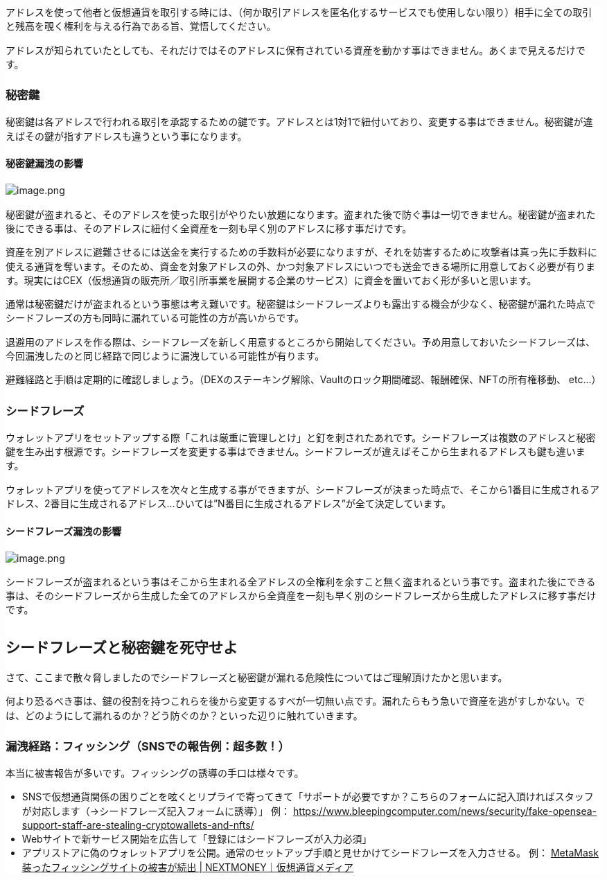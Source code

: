 アドレスを使って他者と仮想通貨を取引する時には、（何か取引アドレスを匿名化するサービスでも使用しない限り）相手に全ての取引と残高を覗く権利を与える行為である旨、覚悟してください。

アドレスが知られていたとしても、それだけではそのアドレスに保有されている資産を動かす事はできません。あくまで見えるだけです。

### 秘密鍵

秘密鍵は各アドレスで行われる取引を承認するための鍵です。アドレスとは1対1で紐付いており、変更する事はできません。秘密鍵が違えばその鍵が指すアドレスも違うという事になります。

#### 秘密鍵漏洩の影響

<img src="/images/20211109a/image_2.png" alt="image.png" width="859" height="444" loading="lazy">

秘密鍵が盗まれると、そのアドレスを使った取引がやりたい放題になります。盗まれた後で防ぐ事は一切できません。秘密鍵が盗まれた後にできる事は、そのアドレスに紐付く全資産を一刻も早く別のアドレスに移す事だけです。

資産を別アドレスに避難させるには送金を実行するための手数料が必要になりますが、それを妨害するために攻撃者は真っ先に手数料に使える通貨を奪います。そのため、資金を対象アドレスの外、かつ対象アドレスにいつでも送金できる場所に用意しておく必要が有ります。現実にはCEX（仮想通貨の販売所／取引所事業を展開する企業のサービス）に資金を置いておく形が多いと思います。

通常は秘密鍵だけが盗まれるという事態は考え難いです。秘密鍵はシードフレーズよりも露出する機会が少なく、秘密鍵が漏れた時点でシードフレーズの方も同時に漏れている可能性の方が高いからです。

退避用のアドレスを作る際は、シードフレーズを新しく用意するところから開始してください。予め用意しておいたシードフレーズは、今回漏洩したのと同じ経路で同じように漏洩している可能性が有ります。

避難経路と手順は定期的に確認しましょう。（DEXのステーキング解除、Vaultのロック期間確認、報酬確保、NFTの所有権移動、 etc...）

### シードフレーズ

ウォレットアプリをセットアップする際「これは厳重に管理しとけ」と釘を刺されたあれです。シードフレーズは複数のアドレスと秘密鍵を生み出す根源です。シードフレーズを変更する事はできません。シードフレーズが違えばそこから生まれるアドレスも鍵も違います。

ウォレットアプリを使ってアドレスを次々と生成する事ができますが、シードフレーズが決まった時点で、そこから1番目に生成されるアドレス、2番目に生成されるアドレス…ひいては”N番目に生成されるアドレス”が全て決定しています。

#### シードフレーズ漏洩の影響

<img src="/images/20211109a/image_3.png" alt="image.png" width="881" height="444" loading="lazy">

シードフレーズが盗まれるという事はそこから生まれる全アドレスの全権利を余すこと無く盗まれるという事です。盗まれた後にできる事は、そのシードフレーズから生成した全てのアドレスから全資産を一刻も早く別のシードフレーズから生成したアドレスに移す事だけです。

## シードフレーズと秘密鍵を死守せよ

さて、ここまで散々脅しましたのでシードフレーズと秘密鍵が漏れる危険性についてはご理解頂けたかと思います。

何より恐るべき事は、鍵の役割を持つこれらを後から変更するすべが一切無い点です。漏れたらもう急いで資産を逃がすしかない。では、どのようにして漏れるのか？どう防ぐのか？といった辺りに触れていきます。

### 漏洩経路：フィッシング（SNSでの報告例：超多数！）

本当に被害報告が多いです。フィッシングの誘導の手口は様々です。

* SNSで仮想通貨関係の困りごとを呟くとリプライで寄ってきて「サポートが必要ですか？こちらのフォームに記入頂ければスタッフが対応します（→シードフレーズ記入フォームに誘導）」
例： https://www.bleepingcomputer.com/news/security/fake-opensea-support-staff-are-stealing-cryptowallets-and-nfts/
* Webサイトで新サービス開始を広告して「登録にはシードフレーズが入力必須」
* アプリストアに偽のウォレットアプリを公開。通常のセットアップ手順と見せかけてシードフレーズを入力させる。
例： [MetaMask装ったフィッシングサイトの被害が続出 | NEXTMONEY｜仮想通貨メディア](https://nextmoney.jp/?p=36645)
